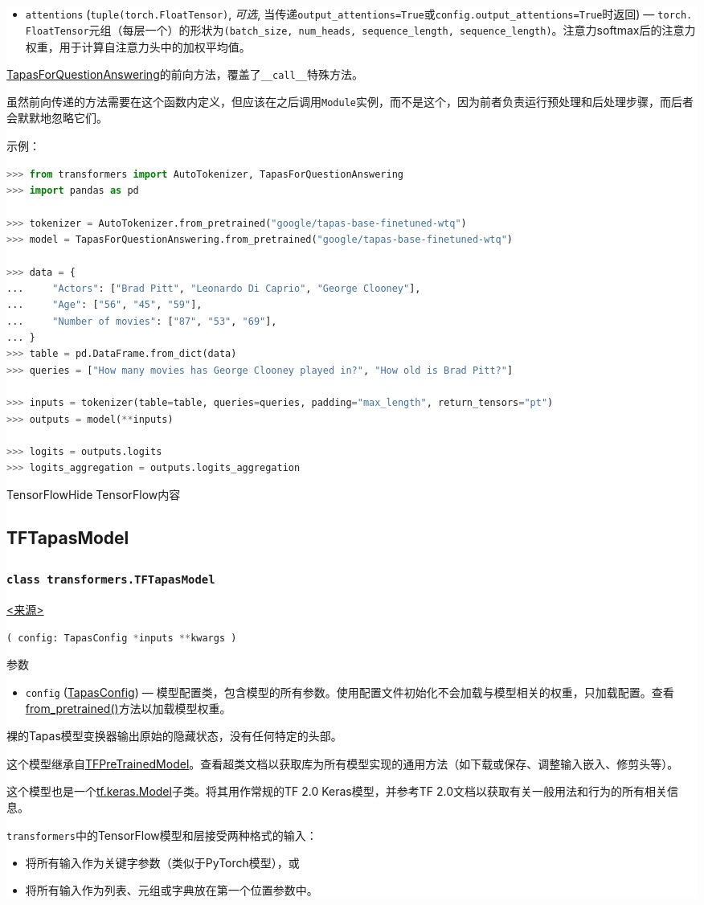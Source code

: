 +   `attentions` (`tuple(torch.FloatTensor)`, *可选*, 当传递`output_attentions=True`或`config.output_attentions=True`时返回) — `torch.FloatTensor`元组（每层一个）的形状为`(batch_size, num_heads, sequence_length, sequence_length)`。注意力softmax后的注意力权重，用于计算自注意力头中的加权平均值。

[TapasForQuestionAnswering](/docs/transformers/v4.37.2/en/model_doc/tapas#transformers.TapasForQuestionAnswering)的前向方法，覆盖了`__call__`特殊方法。

虽然前向传递的方法需要在这个函数内定义，但应该在之后调用`Module`实例，而不是这个，因为前者负责运行预处理和后处理步骤，而后者会默默地忽略它们。

示例：

```py
>>> from transformers import AutoTokenizer, TapasForQuestionAnswering
>>> import pandas as pd

>>> tokenizer = AutoTokenizer.from_pretrained("google/tapas-base-finetuned-wtq")
>>> model = TapasForQuestionAnswering.from_pretrained("google/tapas-base-finetuned-wtq")

>>> data = {
...     "Actors": ["Brad Pitt", "Leonardo Di Caprio", "George Clooney"],
...     "Age": ["56", "45", "59"],
...     "Number of movies": ["87", "53", "69"],
... }
>>> table = pd.DataFrame.from_dict(data)
>>> queries = ["How many movies has George Clooney played in?", "How old is Brad Pitt?"]

>>> inputs = tokenizer(table=table, queries=queries, padding="max_length", return_tensors="pt")
>>> outputs = model(**inputs)

>>> logits = outputs.logits
>>> logits_aggregation = outputs.logits_aggregation
```

TensorFlowHide TensorFlow内容

## TFTapasModel

### `class transformers.TFTapasModel`

[<来源>](https://github.com/huggingface/transformers/blob/v4.37.2/src/transformers/models/tapas/modeling_tf_tapas.py#L1108)

```py
( config: TapasConfig *inputs **kwargs )
```

参数

+   `config` ([TapasConfig](/docs/transformers/v4.37.2/en/model_doc/tapas#transformers.TapasConfig)) — 模型配置类，包含模型的所有参数。使用配置文件初始化不会加载与模型相关的权重，只加载配置。查看[from_pretrained()](/docs/transformers/v4.37.2/en/main_classes/model#transformers.PreTrainedModel.from_pretrained)方法以加载模型权重。

裸的Tapas模型变换器输出原始的隐藏状态，没有任何特定的头部。

这个模型继承自[TFPreTrainedModel](/docs/transformers/v4.37.2/en/main_classes/model#transformers.TFPreTrainedModel)。查看超类文档以获取库为所有模型实现的通用方法（如下载或保存、调整输入嵌入、修剪头等）。

这个模型也是一个[tf.keras.Model](https://www.tensorflow.org/api_docs/python/tf/keras/Model)子类。将其用作常规的TF 2.0 Keras模型，并参考TF 2.0文档以获取有关一般用法和行为的所有相关信息。

`transformers`中的TensorFlow模型和层接受两种格式的输入：

+   将所有输入作为关键字参数（类似于PyTorch模型），或

+   将所有输入作为列表、元组或字典放在第一个位置参数中。

